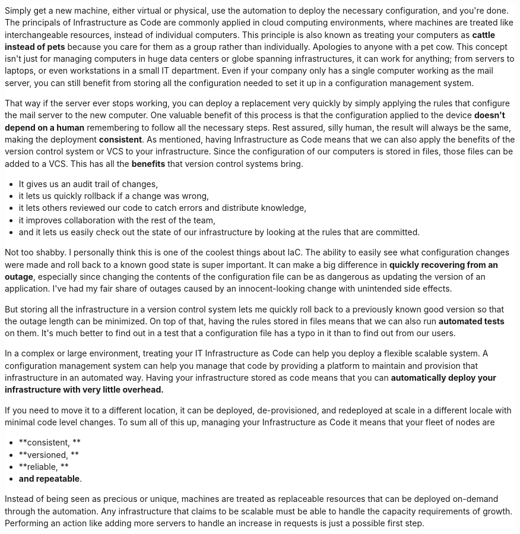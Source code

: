 Simply get a new machine, either virtual or physical, use the automation to deploy the necessary configuration, and you're done. The principals of Infrastructure as Code are commonly applied in cloud computing environments, where machines are treated like interchangeable resources, instead of individual computers. This principle is also known as treating your computers as **cattle instead of pets** because you care for them as a group rather than individually. Apologies to anyone with a pet cow. This concept isn't just for managing computers in huge data centers or globe spanning infrastructures, it can work for anything; from servers to laptops, or even workstations in a small IT department. Even if your company only has a single computer working as the mail server, you can still benefit from storing all the configuration needed to set it up in a configuration management system. 

That way if the server ever stops working, you can deploy a replacement very quickly by simply applying the rules that configure the mail server to the new computer. One valuable benefit of this process is that the configuration applied to the device **doesn't depend on a human** remembering to follow all the necessary steps. Rest assured, silly human, the result will always be the same, making the deployment **consistent**. As mentioned, having Infrastructure as Code means that we can also apply the benefits of the version control system or VCS to your infrastructure. Since the configuration of our computers is stored in files, those files can be added to a VCS. This has all the **benefits** that version control systems bring. 

- It gives us an audit trail of changes, 
- it lets us quickly rollback if a change was wrong, 
- it lets others reviewed our code to catch errors and distribute knowledge, 
- it improves collaboration with the rest of the team, 
- and it lets us easily check out the state of our infrastructure by looking at the rules that are committed. 

Not too shabby. I personally think this is one of the coolest things about IaC. The ability to easily see what configuration changes were made and roll back to a known good state is super important. It can make a big difference in **quickly recovering from an outage**, especially since changing the contents of the configuration file can be as dangerous as updating the version of an application. I've had my fair share of outages caused by an innocent-looking change with unintended side effects.

But storing all the infrastructure in a version control system lets me quickly roll back to a previously known good version so that the outage length can be minimized. On top of that, having the rules stored in files means that we can also run **automated tests** on them. It's much better to find out in a test that a configuration file has a typo in it than to find out from our users. 

In a complex or large environment, treating your IT Infrastructure as Code can help you deploy a flexible scalable system. A configuration management system can help you manage that code by providing a platform to maintain and provision that infrastructure in an automated way. Having your infrastructure stored as code means that you can **automatically deploy your infrastructure with very little overhead.** 

If you need to move it to a different location, it can be deployed, de-provisioned, and redeployed at scale in a different locale with minimal code level changes. To sum all of this up, managing your Infrastructure as Code it means that your fleet of nodes are 

- **consistent, **
- **versioned, **
- **reliable, **
- **and repeatable**. 

Instead of being seen as precious or unique, machines are treated as replaceable resources that can be deployed on-demand through the automation. Any infrastructure that claims to be scalable must be able to handle the capacity requirements of growth. Performing an action like adding more servers to handle an increase in requests is just a possible first step. 

